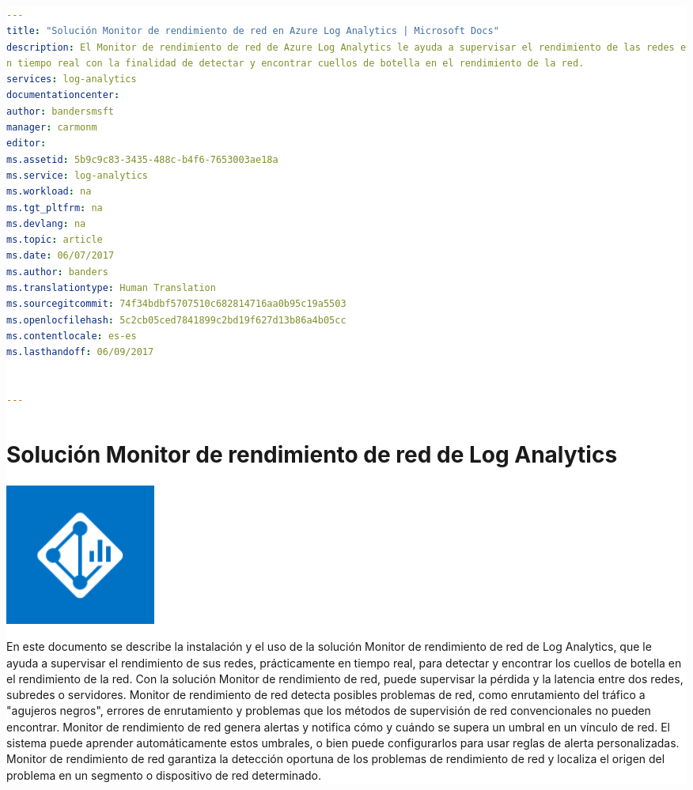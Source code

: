 ```yaml
---
title: "Solución Monitor de rendimiento de red en Azure Log Analytics | Microsoft Docs"
description: El Monitor de rendimiento de red de Azure Log Analytics le ayuda a supervisar el rendimiento de las redes en tiempo real con la finalidad de detectar y encontrar cuellos de botella en el rendimiento de la red.
services: log-analytics
documentationcenter: 
author: bandersmsft
manager: carmonm
editor: 
ms.assetid: 5b9c9c83-3435-488c-b4f6-7653003ae18a
ms.service: log-analytics
ms.workload: na
ms.tgt_pltfrm: na
ms.devlang: na
ms.topic: article
ms.date: 06/07/2017
ms.author: banders
ms.translationtype: Human Translation
ms.sourcegitcommit: 74f34bdbf5707510c682814716aa0b95c19a5503
ms.openlocfilehash: 5c2cb05ced7841899c2bd19f627d13b86a4b05cc
ms.contentlocale: es-es
ms.lasthandoff: 06/09/2017


---
```

# <a name="network-performance-monitor-solution-in-log-analytics"></a>Solución Monitor de rendimiento de red de Log Analytics

![Símbolo de Network Performance Monitor](./media/log-analytics-network-performance-monitor/npm-symbol.png)

En este documento se describe la instalación y el uso de la solución Monitor de rendimiento de red de Log Analytics, que le ayuda a supervisar el rendimiento de sus redes, prácticamente en tiempo real, para detectar y encontrar los cuellos de botella en el rendimiento de la red. Con la solución Monitor de rendimiento de red, puede supervisar la pérdida y la latencia entre dos redes, subredes o servidores. Monitor de rendimiento de red detecta posibles problemas de red, como enrutamiento del tráfico a "agujeros negros", errores de enrutamiento y problemas que los métodos de supervisión de red convencionales no pueden encontrar. Monitor de rendimiento de red genera alertas y notifica cómo y cuándo se supera un umbral en un vínculo de red. El sistema puede aprender automáticamente estos umbrales, o bien puede configurarlos para usar reglas de alerta personalizadas. Monitor de rendimiento de red garantiza la detección oportuna de los problemas de rendimiento de red y localiza el origen del problema en un segmento o dispositivo de red determinado.
